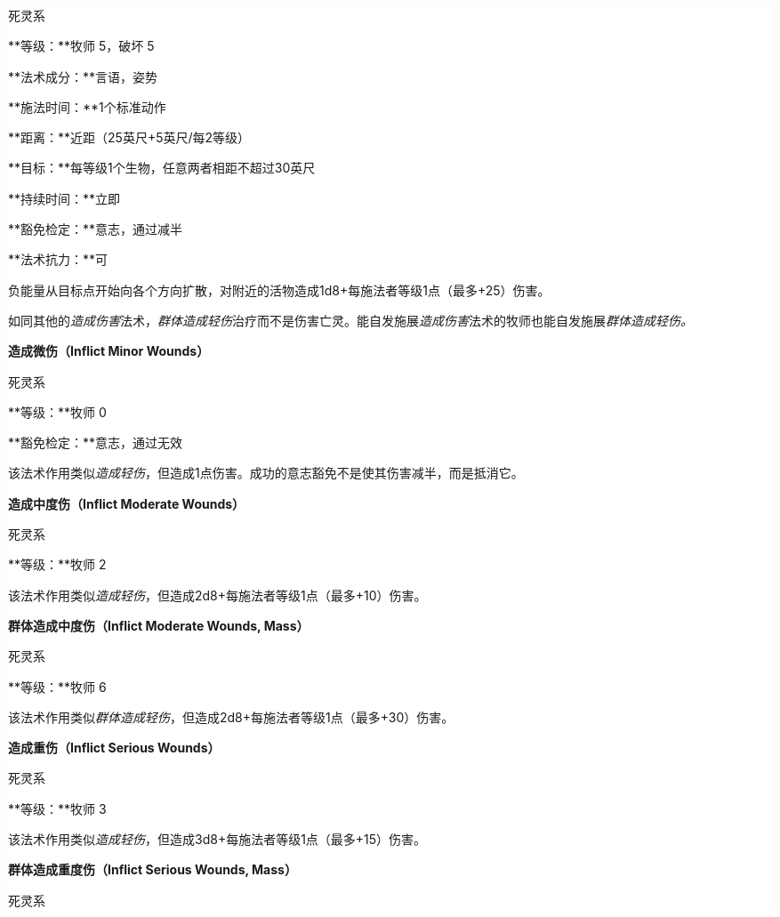 死灵系

**等级：**牧师 5，破坏 5

**法术成分：**言语，姿势

**施法时间：**1个标准动作

**距离：**近距（25英尺+5英尺/每2等级）

**目标：**每等级1个生物，任意两者相距不超过30英尺

**持续时间：**立即

**豁免检定：**意志，通过减半

**法术抗力：**可

负能量从目标点开始向各个方向扩散，对附近的活物造成1d8+每施法者等级1点（最多+25）伤害。

如同其他的*造成伤害*法术，*群体造成轻伤*治疗而不是伤害亡灵。能自发施展*造成伤害*法术的牧师也能自发施展*群体造成轻伤。*

 

**造成微伤（Inflict Minor Wounds）**

死灵系

**等级：**牧师 0

**豁免检定：**意志，通过无效

该法术作用类似*造成轻伤*，但造成1点伤害。成功的意志豁免不是使其伤害减半，而是抵消它。

 

**造成中度伤（Inflict Moderate Wounds）**

死灵系

**等级：**牧师 2

该法术作用类似*造成轻伤*，但造成2d8+每施法者等级1点（最多+10）伤害。

 

**群体造成中度伤（Inflict Moderate Wounds, Mass）**

死灵系

**等级：**牧师 6

该法术作用类似*群体造成轻伤*，但造成2d8+每施法者等级1点（最多+30）伤害。

 

**造成重伤（Inflict Serious Wounds）**

死灵系

**等级：**牧师 3

该法术作用类似*造成轻伤*，但造成3d8+每施法者等级1点（最多+15）伤害。

 

**群体造成重度伤（Inflict Serious Wounds, Mass）**

死灵系
